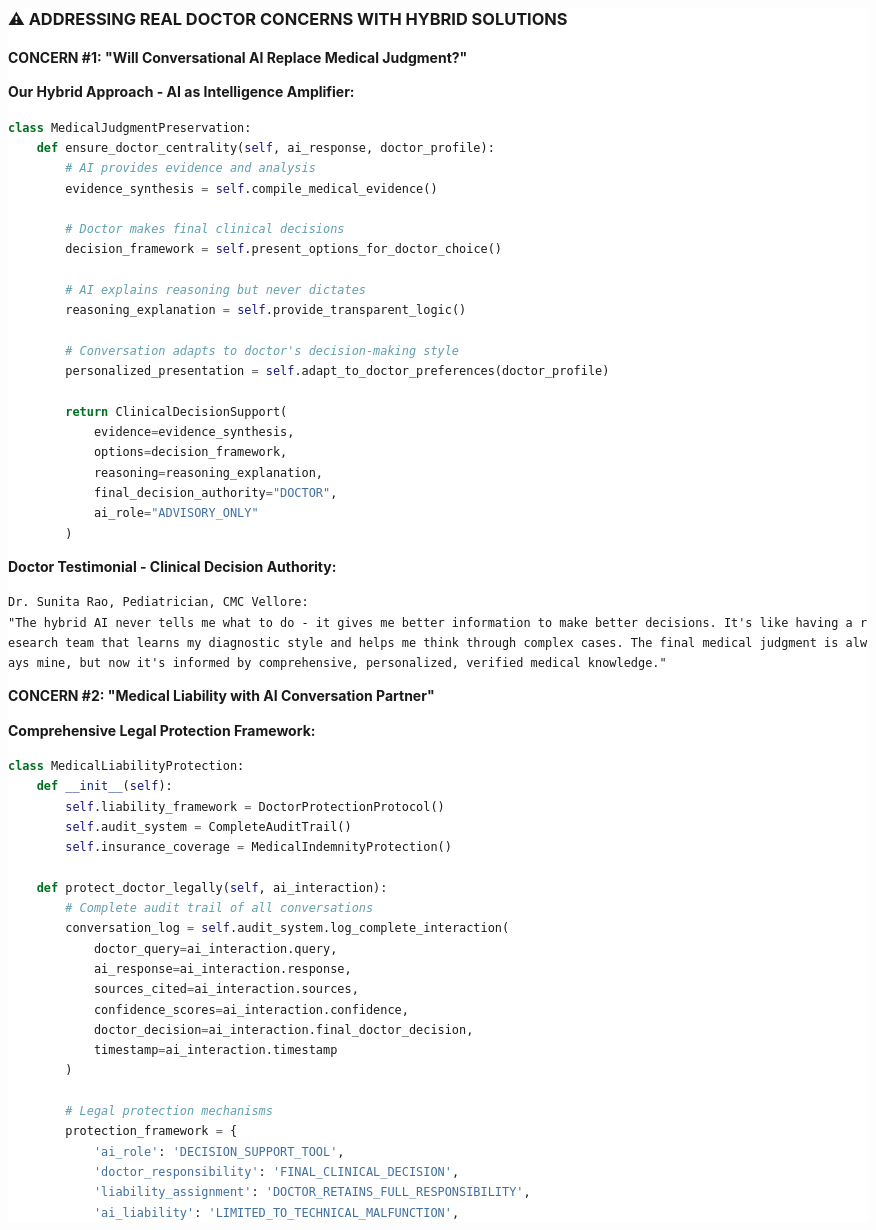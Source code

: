 ### **⚠️ ADDRESSING REAL DOCTOR CONCERNS WITH HYBRID SOLUTIONS**

**CONCERN #1: "Will Conversational AI Replace Medical Judgment?"**

**Our Hybrid Approach - AI as Intelligence Amplifier:**
```python
class MedicalJudgmentPreservation:
    def ensure_doctor_centrality(self, ai_response, doctor_profile):
        # AI provides evidence and analysis
        evidence_synthesis = self.compile_medical_evidence()

        # Doctor makes final clinical decisions
        decision_framework = self.present_options_for_doctor_choice()

        # AI explains reasoning but never dictates
        reasoning_explanation = self.provide_transparent_logic()

        # Conversation adapts to doctor's decision-making style
        personalized_presentation = self.adapt_to_doctor_preferences(doctor_profile)

        return ClinicalDecisionSupport(
            evidence=evidence_synthesis,
            options=decision_framework,
            reasoning=reasoning_explanation,
            final_decision_authority="DOCTOR",
            ai_role="ADVISORY_ONLY"
        )
```

**Doctor Testimonial - Clinical Decision Authority:**
```
Dr. Sunita Rao, Pediatrician, CMC Vellore:
"The hybrid AI never tells me what to do - it gives me better information to make better decisions. It's like having a research team that learns my diagnostic style and helps me think through complex cases. The final medical judgment is always mine, but now it's informed by comprehensive, personalized, verified medical knowledge."
```

**CONCERN #2: "Medical Liability with AI Conversation Partner"**

**Comprehensive Legal Protection Framework:**
```python
class MedicalLiabilityProtection:
    def __init__(self):
        self.liability_framework = DoctorProtectionProtocol()
        self.audit_system = CompleteAuditTrail()
        self.insurance_coverage = MedicalIndemnityProtection()

    def protect_doctor_legally(self, ai_interaction):
        # Complete audit trail of all conversations
        conversation_log = self.audit_system.log_complete_interaction(
            doctor_query=ai_interaction.query,
            ai_response=ai_interaction.response,
            sources_cited=ai_interaction.sources,
            confidence_scores=ai_interaction.confidence,
            doctor_decision=ai_interaction.final_doctor_decision,
            timestamp=ai_interaction.timestamp
        )

        # Legal protection mechanisms
        protection_framework = {
            'ai_role': 'DECISION_SUPPORT_TOOL',
            'doctor_responsibility': 'FINAL_CLINICAL_DECISION',
            'liability_assignment': 'DOCTOR_RETAINS_FULL_RESPONSIBILITY',
            'ai_liability': 'LIMITED_TO_TECHNICAL_MALFUNCTION',
```
